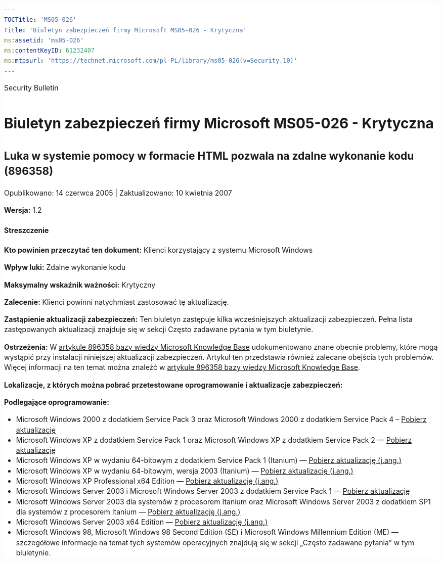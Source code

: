 ```yaml
---
TOCTitle: 'MS05-026'
Title: 'Biuletyn zabezpieczeń firmy Microsoft MS05-026 - Krytyczna'
ms:assetid: 'ms05-026'
ms:contentKeyID: 61232407
ms:mtpsurl: 'https://technet.microsoft.com/pl-PL/library/ms05-026(v=Security.10)'
---
```


Security Bulletin

Biuletyn zabezpieczeń firmy Microsoft MS05-026 - Krytyczna
==========================================================

Luka w systemie pomocy w formacie HTML pozwala na zdalne wykonanie kodu (896358)
--------------------------------------------------------------------------------

Opublikowano: 14 czerwca 2005 | Zaktualizowano: 10 kwietnia 2007

**Wersja:** 1.2

#### Streszczenie

**Kto powinien przeczytać ten dokument:** Klienci korzystający z systemu Microsoft Windows

**Wpływ luki:** Zdalne wykonanie kodu

**Maksymalny wskaźnik ważności:** Krytyczny

**Zalecenie:** Klienci powinni natychmiast zastosować tę aktualizację.

**Zastąpienie aktualizacji zabezpieczeń:** Ten biuletyn zastępuje kilka wcześniejszych aktualizacji zabezpieczeń. Pełna lista zastępowanych aktualizacji znajduje się w sekcji Często zadawane pytania w tym biuletynie.

**Ostrzeżenia:** W [artykule 896358 bazy wiedzy Microsoft Knowledge Base](http://support.microsoft.com/kb/896358) udokumentowano znane obecnie problemy, które mogą wystąpić przy instalacji niniejszej aktualizacji zabezpieczeń. Artykuł ten przedstawia również zalecane obejścia tych problemów. Więcej informacji na ten temat można znaleźć w [artykule 896358 bazy wiedzy Microsoft Knowledge Base](http://support.microsoft.com/kb/896358).

**Lokalizacje, z których można pobrać przetestowane oprogramowanie i aktualizacje zabezpieczeń:**

**Podlegające oprogramowanie:**

-   Microsoft Windows 2000 z dodatkiem Service Pack 3 oraz Microsoft Windows 2000 z dodatkiem Service Pack 4 – [Pobierz aktualizację](http://www.microsoft.com/downloads/details.aspx?familyid=9af346ae-4807-42f4-95e2-8f5fae321102&displaylang=pl)
-   Microsoft Windows XP z dodatkiem Service Pack 1 oraz Microsoft Windows XP z dodatkiem Service Pack 2 — [Pobierz aktualizację](http://www.microsoft.com/downloads/details.aspx?familyid=17833b94-af70-47bd-872c-033a3f0e982a&displaylang=pl)
-   Microsoft Windows XP w wydaniu 64-bitowym z dodatkiem Service Pack 1 (Itanium) — [Pobierz aktualizację (j.ang.)](http://www.microsoft.com/downloads/details.aspx?familyid=a6a807f2-ad02-4d15-a198-cf8a728b3a25)
-   Microsoft Windows XP w wydaniu 64-bitowym, wersja 2003 (Itanium) — [Pobierz aktualizację (j.ang.)](http://www.microsoft.com/downloads/details.aspx?familyid=ee8ba26d-cfda-428f-9f9b-16908db88c80)
-   Microsoft Windows XP Professional x64 Edition — [Pobierz aktualizację (j.ang.)](http://www.microsoft.com/downloads/details.aspx?familyid=ce81ae3b-4fa4-4576-8539-ab49e575a98f)
-   Microsoft Windows Server 2003 i Microsoft Windows Server 2003 z dodatkiem Service Pack 1 — [Pobierz aktualizację](http://www.microsoft.com/downloads/details.aspx?familyid=a19eee21-7df2-4b95-a4c5-44c6caa5af9a&displaylang=pl)
-   Microsoft Windows Server 2003 dla systemów z procesorem Itanium oraz Microsoft Windows Server 2003 z dodatkiem SP1 dla systemów z procesorem Itanium — [Pobierz aktualizację (j.ang.)](http://www.microsoft.com/downloads/details.aspx?familyid=ee8ba26d-cfda-428f-9f9b-16908db88c80)
-   Microsoft Windows Server 2003 x64 Edition — [Pobierz aktualizację (j.ang.)](http://www.microsoft.com/downloads/details.aspx?familyid=2e8716f7-3a81-4482-8c92-2a2dc3c2f782)
-   Microsoft Windows 98, Microsoft Windows 98 Second Edition (SE) i Microsoft Windows Millennium Edition (ME) — szczegółowe informacje na temat tych systemów operacyjnych znajdują się w sekcji „Często zadawane pytania” w tym biuletynie.